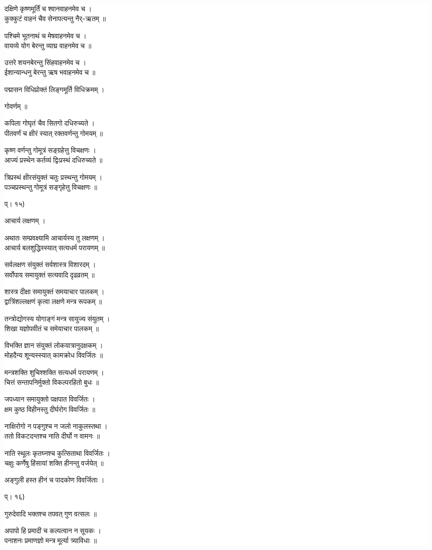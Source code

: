 दक्षिणे कृष्णमूर्तिं च श्वानवाहनमेव च ।  
कुक्कुटं वाहनं चैव सेनापत्यन्तु नैर्-ऋतम् ॥  
  
पश्चिमे भूतनाथं च मेषवाहनमेव च ।  
वायव्ये योग बेरन्तु व्याघ्र वाहनमेव च ॥  
  
उत्तरे शयनबेरन्तु सिंहवाहनमेव च ।  
ईशान्यान्धनु बेरन्तु ऋष भवाहनमेव च ॥  
  
पद्मासन विधिप्रोक्तं लिङ्गमूर्ति विधिक्रमम् ।  
  
गोवर्णम् ॥  
  
कपिला गोघृतं चैव सितगो दधिरुच्यते ।  
पीतवर्णं च क्षीरं स्यात् रक्तवर्णन्तु गोमयम् ॥  
  
कृष्ण वर्णन्तु गोमूत्रं सङ्ग्रहेत्तु विचक्षणः ।  
आज्यं प्रस्थेन कर्तव्यं द्विःप्रस्थं दधिरुच्यते ॥  
  
त्रिप्रस्थं क्षीरसंयुक्तं चतुः प्रस्थन्तु गोमयम् ।  
पञ्चप्रस्थन्तु गोमूत्रं सङ्गृहेत्तु विचक्षणः ॥  
  
प्। १५)  
  
आचार्य लक्षणम् ।  
  
अथातः सम्प्रवक्ष्यामि आचार्यस्य तु लक्षणम् ।  
आचार्य बलशुद्धिस्स्यात् सत्यधर्म परायणम् ॥  
  
सर्वलक्षण संयुक्तं सर्वशास्त्र विशारदम् ।  
सर्वोपाय समायुक्तं सत्यवादि दृढव्रतम् ॥  
  
शास्त्र दीक्षा समायुक्तं समयाचार पालकम् ।  
द्वात्रिंशल्लक्षणं कृत्वा लक्षणे मन्त्र रूपकम् ॥  
  
तन्त्रोद्योगस्य योगाङ्गं मन्त्र सायुज्य संयुतम् ।  
शिखा यज्ञोपवीतं च समेयाचार पालकम् ॥  
  
विभक्ति ज्ञान संयुक्तं लोकयात्रानुदक्षकम् ।  
मोहदैन्य शून्यस्स्यात् कामक्रोध विवर्जितः ॥  
  
मन्त्रशक्ति शुचिश्शक्ति सत्यधर्म परायणम् ।  
चित्तं सन्तापनिर्मुक्तो विकल्परहितो बुधः ॥  
  
जपध्यान समायुक्तो पक्षपात विवर्जितः ।  
क्षम कुष्ठ विहीनस्तु दीर्घरोग विवर्जितः ॥  
  
नाक्षिरोगो न पङ्गुश्च न जलो नाकुलस्तथा ।  
ततो विकटदन्तश्च नाति दीर्घो न वामनः ॥  
  
नाति स्थूलः कृतघ्नश्च कुत्सिताथा विवर्जितः ।  
चक्षुः कर्णेषु हिंसायां शक्ति हीनन्तु वर्जयेत् ॥  
  
अङ्गुली हस्त हीनं च पादकोण विवर्जिताः ।  
  
प्। १६)  
  
गुरुदेवादि भक्तश्च तपवत् गुण वत्सलः ॥  
  
अपापो हि प्रमादी च कल्पत्वान न सूयकः ।  
पनाशनः प्रमाणज्ञो मन्त्र मूर्त्या त्र्याविधाः ॥  
  